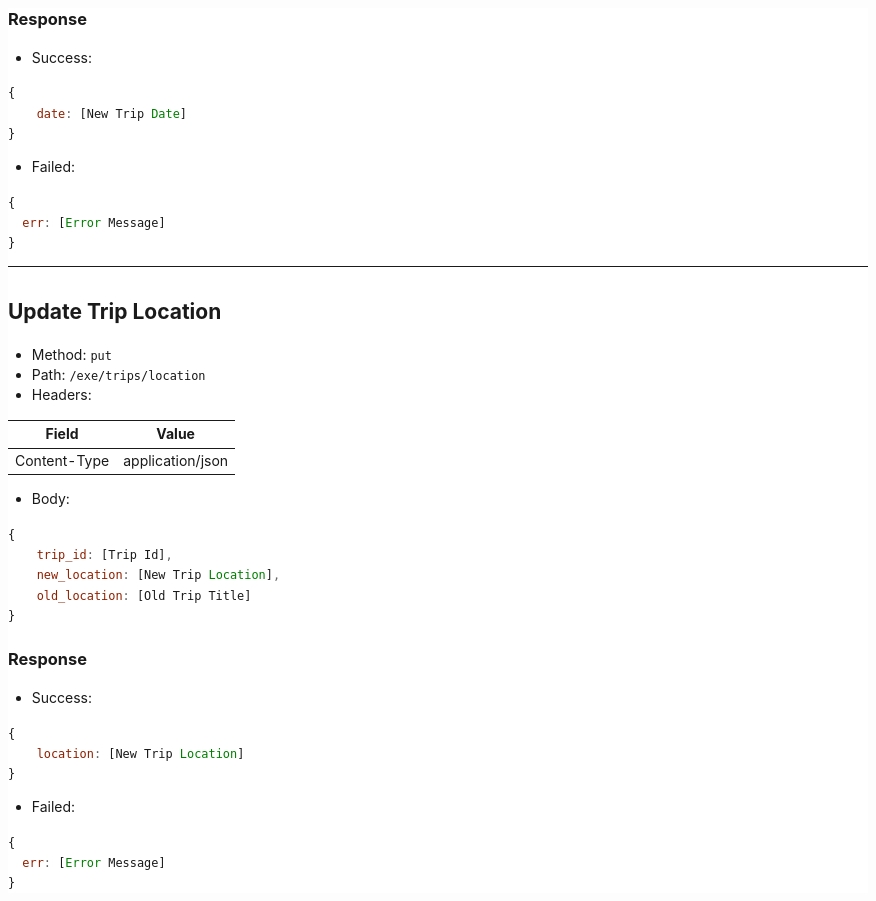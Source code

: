 ### Response

* Success:

```javascript
{
    date: [New Trip Date]
}
```

* Failed:
```javascript
{
  err: [Error Message]
}
```

---

## Update Trip Location

* Method: `put`
* Path: `/exe/trips/location`
* Headers:

| Field | Value |
| :---: | :---: |
| Content-Type | application/json |

* Body:

```javascript
{
    trip_id: [Trip Id],
    new_location: [New Trip Location],
    old_location: [Old Trip Title]
}
```

### Response

* Success:

```javascript
{
    location: [New Trip Location]
}
```

* Failed:
```javascript
{
  err: [Error Message]
}
```

